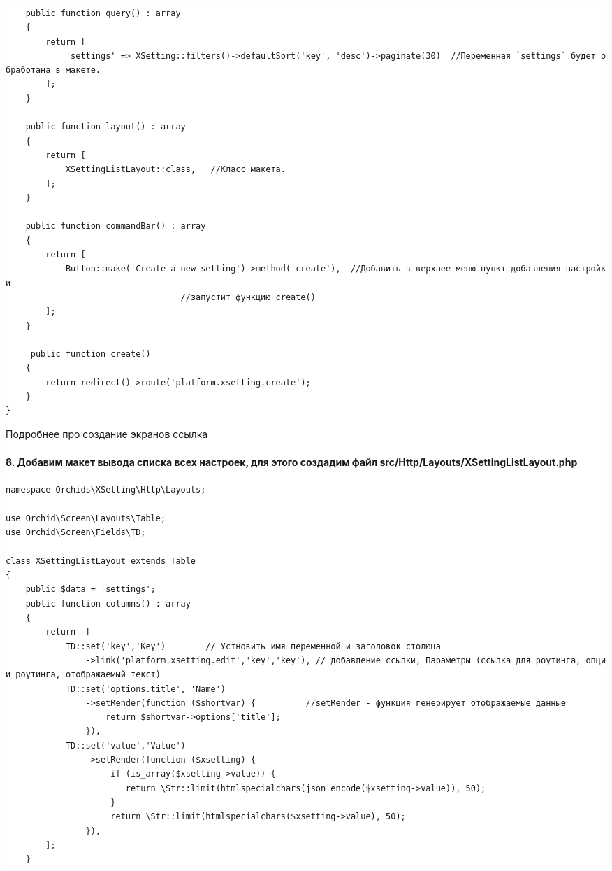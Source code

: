 ```
    public function query() : array
    {
        return [
            'settings' => XSetting::filters()->defaultSort('key', 'desc')->paginate(30)  //Переменная `settings` будет обработана в макете.
        ];
    }

    public function layout() : array
    {
        return [
            XSettingListLayout::class,   //Класс макета.
        ];
    }
    
    public function commandBar() : array
    {
        return [
            Button::make('Create a new setting')->method('create'),  //Добавить в верхнее меню пункт добавления настройки 
								   //запустит функцию create()
        ];
    }

     public function create()
    {
        return redirect()->route('platform.xsetting.create'); 
    }
}
```
Подробнее про создание экранов [ссылка](https://orchid.software/ru/docs/screens)

#### 8. Добавим макет вывода списка всех настроек, для этого создадим файл src/Http/Layouts/XSettingListLayout.php 

```
namespace Orchids\XSetting\Http\Layouts;

use Orchid\Screen\Layouts\Table;
use Orchid\Screen\Fields\TD;

class XSettingListLayout extends Table
{
    public $data = 'settings';
    public function columns() : array
    {
        return  [
            TD::set('key','Key')        // Устновить имя переменной и заголовок столюца
                ->link('platform.xsetting.edit','key','key'), // добавление ссылки, Параметры (ссылка для роутинга, опции роутинга, отображаемый текст)
            TD::set('options.title', 'Name')
                ->setRender(function ($shortvar) {          //setRender - функция генерирует отображаемые данные
                    return $shortvar->options['title'];
                }),
            TD::set('value','Value')
                ->setRender(function ($xsetting) {
                     if (is_array($xsetting->value)) {
                        return \Str::limit(htmlspecialchars(json_encode($xsetting->value)), 50);
                     }
                     return \Str::limit(htmlspecialchars($xsetting->value), 50);
				}),
        ];
    }
```